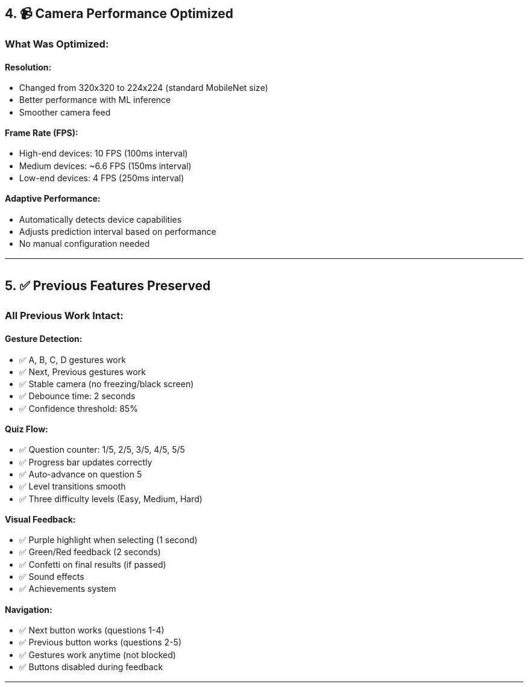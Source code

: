 
## 4. 📹 Camera Performance Optimized

### What Was Optimized:

**Resolution:**
- Changed from 320x320 to 224x224 (standard MobileNet size)
- Better performance with ML inference
- Smoother camera feed

**Frame Rate (FPS):**
- High-end devices: 10 FPS (100ms interval)
- Medium devices: ~6.6 FPS (150ms interval)
- Low-end devices: 4 FPS (250ms interval)

**Adaptive Performance:**
- Automatically detects device capabilities
- Adjusts prediction interval based on performance
- No manual configuration needed

---

## 5. ✅ Previous Features Preserved

### All Previous Work Intact:

**Gesture Detection:**
- ✅ A, B, C, D gestures work
- ✅ Next, Previous gestures work
- ✅ Stable camera (no freezing/black screen)
- ✅ Debounce time: 2 seconds
- ✅ Confidence threshold: 85%

**Quiz Flow:**
- ✅ Question counter: 1/5, 2/5, 3/5, 4/5, 5/5
- ✅ Progress bar updates correctly
- ✅ Auto-advance on question 5
- ✅ Level transitions smooth
- ✅ Three difficulty levels (Easy, Medium, Hard)

**Visual Feedback:**
- ✅ Purple highlight when selecting (1 second)
- ✅ Green/Red feedback (2 seconds)
- ✅ Confetti on final results (if passed)
- ✅ Sound effects
- ✅ Achievements system

**Navigation:**
- ✅ Next button works (questions 1-4)
- ✅ Previous button works (questions 2-5)
- ✅ Gestures work anytime (not blocked)
- ✅ Buttons disabled during feedback

---